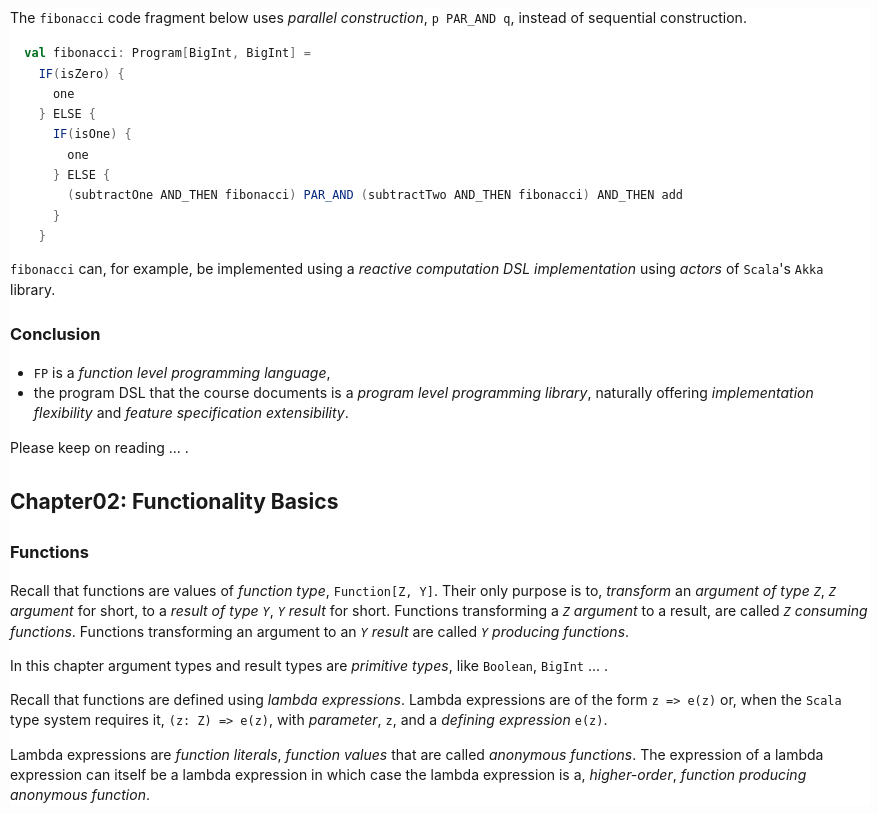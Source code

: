 The `fibonacci` code fragment below uses *parallel construction*, `p PAR_AND q`, instead of sequential construction.

```scala
  val fibonacci: Program[BigInt, BigInt] =
    IF(isZero) {
      one
    } ELSE {
      IF(isOne) {
        one
      } ELSE {
        (subtractOne AND_THEN fibonacci) PAR_AND (subtractTwo AND_THEN fibonacci) AND_THEN add
      }
    }
```

`fibonacci` can, for example, be implemented using a *reactive computation DSL implementation* using *actors* of
`Scala`'s `Akka` library.

### Conclusion

 - `FP` is a *function level programming language*,
 - the program DSL that the course documents is a *program level programming library*,
   naturally offering *implementation flexibility* and *feature specification extensibility*.

Please keep on reading ... .

## Chapter02: Functionality Basics

### Functions

Recall that functions are values of *function type*, `Function[Z, Y]`. Their only purpose is to, *transform* an
*argument of type `Z`*, *`Z` argument* for short, to a *result of type `Y`*, *`Y` result* for short. Functions
transforming a *`Z` argument* to a result, are called *`Z` consuming functions*. Functions transforming an argument to
an *`Y` result* are called *`Y` producing functions*.

In this chapter argument types and result types are *primitive types*, like `Boolean`, `BigInt` ... .

Recall that functions are defined using *lambda expressions*. Lambda expressions are of the form `z => e(z)` or, when
the `Scala` type system requires it, `(z: Z) => e(z)`, with *parameter*, `z`, and a *defining expression* `e(z)`.

Lambda expressions are *function literals*, *function values* that are called *anonymous functions*. The expression of a
lambda expression can itself be a lambda expression in which case the lambda expression is a, *higher-order*,
*function producing anonymous function*.
